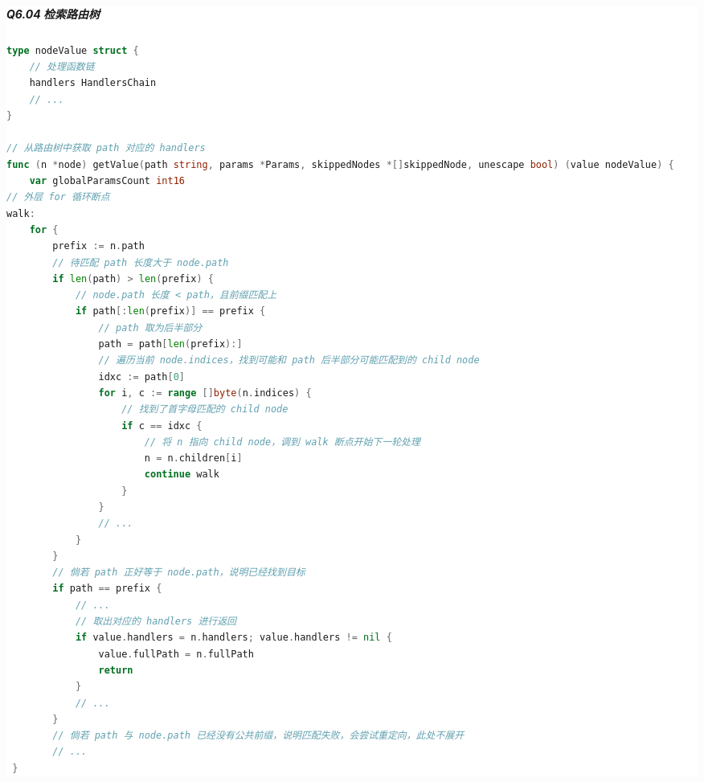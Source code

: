 
##### Q6.04 检索路由树

```go
type nodeValue struct {
    // 处理函数链
    handlers HandlersChain
    // ...
}

// 从路由树中获取 path 对应的 handlers 
func (n *node) getValue(path string, params *Params, skippedNodes *[]skippedNode, unescape bool) (value nodeValue) {
    var globalParamsCount int16
// 外层 for 循环断点
walk: 
    for {
        prefix := n.path
        // 待匹配 path 长度大于 node.path
        if len(path) > len(prefix) {
            // node.path 长度 < path，且前缀匹配上
            if path[:len(prefix)] == prefix {
                // path 取为后半部分
                path = path[len(prefix):]
                // 遍历当前 node.indices，找到可能和 path 后半部分可能匹配到的 child node
                idxc := path[0]
                for i, c := range []byte(n.indices) {
                    // 找到了首字母匹配的 child node
                    if c == idxc {
                        // 将 n 指向 child node，调到 walk 断点开始下一轮处理
                        n = n.children[i]
                        continue walk
                    }
                }
                // ...
            }
        }
        // 倘若 path 正好等于 node.path，说明已经找到目标
        if path == prefix {
            // ...
            // 取出对应的 handlers 进行返回 
            if value.handlers = n.handlers; value.handlers != nil {
                value.fullPath = n.fullPath
                return
            }
            // ...           
        }
        // 倘若 path 与 node.path 已经没有公共前缀，说明匹配失败，会尝试重定向，此处不展开
        // ...
 }  
```
